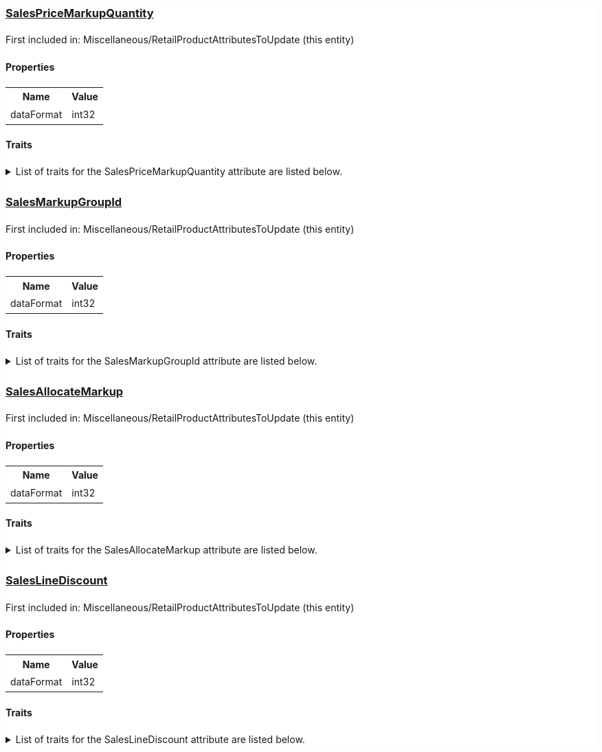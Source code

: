 ### <a href=#SalesPriceMarkupQuantity name="SalesPriceMarkupQuantity">SalesPriceMarkupQuantity</a>

First included in: Miscellaneous/RetailProductAttributesToUpdate (this entity)  

#### Properties

<table><tr><th>Name</th><th>Value</th></tr><tr><td>dataFormat</td><td>int32</td></tr></table>

#### Traits

<details><summary>List of traits for the SalesPriceMarkupQuantity attribute are listed below.</summary></details>

### <a href=#SalesMarkupGroupId name="SalesMarkupGroupId">SalesMarkupGroupId</a>

First included in: Miscellaneous/RetailProductAttributesToUpdate (this entity)  

#### Properties

<table><tr><th>Name</th><th>Value</th></tr><tr><td>dataFormat</td><td>int32</td></tr></table>

#### Traits

<details><summary>List of traits for the SalesMarkupGroupId attribute are listed below.</summary></details>

### <a href=#SalesAllocateMarkup name="SalesAllocateMarkup">SalesAllocateMarkup</a>

First included in: Miscellaneous/RetailProductAttributesToUpdate (this entity)  

#### Properties

<table><tr><th>Name</th><th>Value</th></tr><tr><td>dataFormat</td><td>int32</td></tr></table>

#### Traits

<details><summary>List of traits for the SalesAllocateMarkup attribute are listed below.</summary></details>

### <a href=#SalesLineDiscount name="SalesLineDiscount">SalesLineDiscount</a>

First included in: Miscellaneous/RetailProductAttributesToUpdate (this entity)  

#### Properties

<table><tr><th>Name</th><th>Value</th></tr><tr><td>dataFormat</td><td>int32</td></tr></table>

#### Traits

<details><summary>List of traits for the SalesLineDiscount attribute are listed below.</summary></details>
